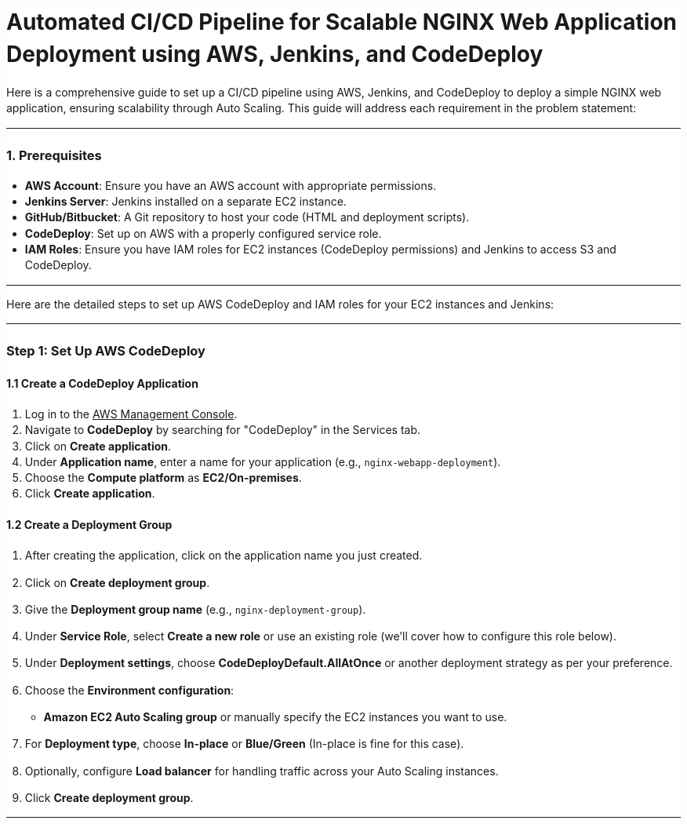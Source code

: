 # Automated CI/CD Pipeline for Scalable NGINX Web Application Deployment using AWS, Jenkins, and CodeDeploy

Here is a comprehensive guide to set up a CI/CD pipeline using AWS, Jenkins, and CodeDeploy to deploy a simple NGINX web application, ensuring scalability through Auto Scaling. This guide will address each requirement in the problem statement:

---

### **1. Prerequisites**

- **AWS Account**: Ensure you have an AWS account with appropriate permissions.
- **Jenkins Server**: Jenkins installed on a separate EC2 instance.
- **GitHub/Bitbucket**: A Git repository to host your code (HTML and deployment scripts).
- **CodeDeploy**: Set up on AWS with a properly configured service role.
- **IAM Roles**: Ensure you have IAM roles for EC2 instances (CodeDeploy permissions) and Jenkins to access S3 and CodeDeploy.

---


Here are the detailed steps to set up AWS CodeDeploy and IAM roles for your EC2 instances and Jenkins:

---

### **Step 1: Set Up AWS CodeDeploy**

#### 1.1 Create a CodeDeploy Application
1. Log in to the [AWS Management Console](https://aws.amazon.com/).
2. Navigate to **CodeDeploy** by searching for "CodeDeploy" in the Services tab.
3. Click on **Create application**.
4. Under **Application name**, enter a name for your application (e.g., `nginx-webapp-deployment`).
5. Choose the **Compute platform** as **EC2/On-premises**.
6. Click **Create application**.

#### 1.2 Create a Deployment Group
1. After creating the application, click on the application name you just created.
2. Click on **Create deployment group**.
3. Give the **Deployment group name** (e.g., `nginx-deployment-group`).
4. Under **Service Role**, select **Create a new role** or use an existing role (we’ll cover how to configure this role below).
5. Under **Deployment settings**, choose **CodeDeployDefault.AllAtOnce** or another deployment strategy as per your preference.
6. Choose the **Environment configuration**:
   - **Amazon EC2 Auto Scaling group** or manually specify the EC2 instances you want to use.
7. For **Deployment type**, choose **In-place** or **Blue/Green** (In-place is fine for this case).

8. Optionally, configure **Load balancer** for handling traffic across your Auto Scaling instances.

9. Click **Create deployment group**.

---
